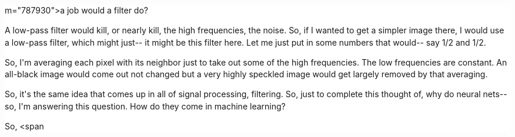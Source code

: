   m="787930">a</span> <span m="788110">job</span> <span m="788530">would</span>
  <span m="788660">a</span> <span m="788740">filter</span> <span
  m="789220">do?</span></p><p><span m="791650">A</span> <span
  m="791710">low-pass</span> <span m="792430">filter</span> <span
  m="794260">would</span> <span m="795130">kill,</span> <span
  m="795880">or</span> <span m="796150">nearly</span> <span
  m="796630">kill,</span> <span m="797290">the</span> <span
  m="797560">high</span> <span m="797860">frequencies,</span> <span
  m="799830">the</span> <span m="799990">noise.</span> <span
  m="801160">So,</span> <span m="801340">if</span> <span m="801490">I</span>
  <span m="801610">wanted</span> <span m="801970">to</span> <span
  m="804850">get</span> <span m="806260">a</span> <span
  m="806320">simpler</span> <span m="806830">image</span> <span
  m="807190">there,</span> <span m="808060">I</span> <span
  m="808150">would</span> <span m="808360">use</span> <span m="808780">a</span>
  <span m="809050">low-pass</span> <span m="809710">filter,</span> <span
  m="810460">which</span> <span m="810700">might</span> <span
  m="811030">just--</span> <span m="812010">it</span> <span
  m="812140">might</span> <span m="812440">be</span> <span
  m="812770">this</span> <span m="817330">filter</span> <span
  m="817780">here.</span> <span m="819550">Let</span> <span m="819670">me</span>
  <span m="819790">just</span> <span m="820000">put</span> <span
  m="820240">in</span> <span m="820450">some</span> <span
  m="821200">numbers</span> <span m="821740">that</span> <span
  m="821890">would--</span> <span m="825760">say</span> <span
  m="826240">1/2</span> <span m="826630">and</span> <span
  m="826720">1/2.</span></p><p><span m="830470">So,</span> <span
  m="830680">I'm</span> <span m="830860">averaging</span> <span
  m="831550">each</span> <span m="833050">pixel</span> <span
  m="833470">with</span> <span m="833750">its</span> <span
  m="833950">neighbor</span> <span m="835360">just</span> <span
  m="835690">to</span> <span m="835900">take</span> <span m="836290">out</span>
  <span m="836590">some</span> <span m="836920">of</span> <span
  m="837010">the</span> <span m="837130">high</span> <span
  m="837370">frequencies.</span> <span m="839770">The</span> <span
  m="839860">low</span> <span m="840100">frequencies</span> <span
  m="840850">are</span> <span m="840940">constant.</span> <span
  m="842350">An</span> <span m="842770">all-black</span> <span
  m="843560">image</span> <span m="843910">would</span> <span
  m="844090">come</span> <span m="844330">out</span> <span m="844900">not</span>
  <span m="845140">changed</span> <span m="846460">but</span> <span
  m="847990">a</span> <span m="850450">very</span> <span
  m="850780">highly</span> <span m="851170">speckled</span> <span
  m="851780">image</span> <span m="852130">would</span> <span
  m="852340">get</span> <span m="853420">largely</span> <span
  m="853900">removed</span> <span m="854560">by</span> <span
  m="854800">that</span> <span m="855070">averaging.</span></p><p><span
  m="855700">So,</span> <span m="857270">it's</span> <span m="857650">the</span>
  <span m="857740">same</span> <span m="858130">idea</span> <span
  m="858520">that</span> <span m="858700">comes</span> <span
  m="859090">up</span> <span m="859330">in</span> <span m="859870">all</span>
  <span m="860230">of</span> <span m="862420">signal</span> <span
  m="862810">processing,</span> <span m="863500">filtering.</span> <span
  m="864400">So,</span> <span m="866860">just</span> <span m="867130">to</span>
  <span m="867250">complete</span> <span m="867760">this</span> <span
  m="868060">thought</span> <span m="870490">of,</span> <span
  m="874060">why</span> <span m="874360">do</span> <span
  m="874540">neural</span> <span m="874930">nets--</span> <span
  m="875410">so,</span> <span m="875980">I'm</span> <span
  m="876160">answering</span> <span m="879480">this</span> <span
  m="879780">question.</span> <span m="881250">How</span> <span
  m="881460">do</span> <span m="881580">they</span> <span m="881730">come</span>
  <span m="882030">in</span> <span m="882150">machine</span> <span
  m="882600">learning?</span></p><p><span m="883710">So,</span> <span